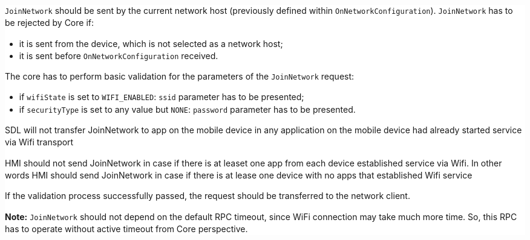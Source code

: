 `JoinNetwork` should be sent by the current network host (previously defined within `OnNetworkConfiguration`).
`JoinNetwork` has to be rejected by Core if:
* it is sent from the device, which is not selected as a network host;
* it is sent before `OnNetworkConfiguration` received.

The core has to perform basic validation for the parameters of the `JoinNetwork` request:
* if `wifiState` is set to `WIFI_ENABLED`: `ssid` parameter has to be presented;
* if `securityType` is set to any value but `NONE`: `password` parameter has to be presented.

SDL will not transfer JoinNetwork to app on the mobile device in any application on the mobile device had already started service via Wifi transport

HMI should not send JoinNetwork in case if there is at leaset one app from each device established service via Wifi.
In other words HMI should send JoinNetwork in case if there is
at lease one device with no apps that established Wifi service

If the validation process successfully passed, the request should be transferred to the network client.


__Note:__ `JoinNetwork` should not depend on the default RPC timeout, since WiFi connection may take much more time. So, this RPC has to operate without active timeout from Core perspective.
